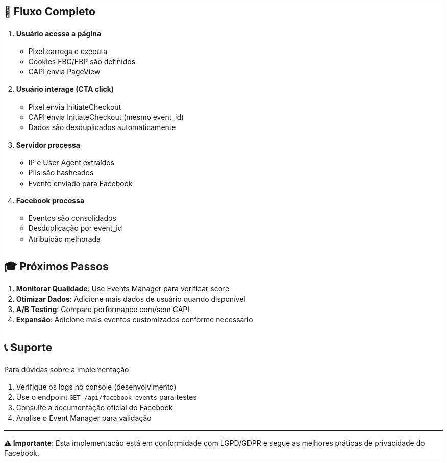 ## 🔄 Fluxo Completo

1. **Usuário acessa a página**
   - Pixel carrega e executa
   - Cookies FBC/FBP são definidos
   - CAPI envia PageView

2. **Usuário interage (CTA click)**
   - Pixel envia InitiateCheckout
   - CAPI envia InitiateCheckout (mesmo event_id)
   - Dados são desduplicados automaticamente

3. **Servidor processa**
   - IP e User Agent extraídos
   - PIIs são hasheados
   - Evento enviado para Facebook

4. **Facebook processa**
   - Eventos são consolidados
   - Desduplicação por event_id
   - Atribuição melhorada

## 🎓 Próximos Passos

1. **Monitorar Qualidade**: Use Events Manager para verificar score
2. **Otimizar Dados**: Adicione mais dados de usuário quando disponível
3. **A/B Testing**: Compare performance com/sem CAPI
4. **Expansão**: Adicione mais eventos customizados conforme necessário

## 📞 Suporte

Para dúvidas sobre a implementação:

1. Verifique os logs no console (desenvolvimento)
2. Use o endpoint `GET /api/facebook-events` para testes
3. Consulte a documentação oficial do Facebook
4. Analise o Event Manager para validação

---

**⚠️ Importante**: Esta implementação está em conformidade com LGPD/GDPR e segue as melhores práticas de privacidade do Facebook. 